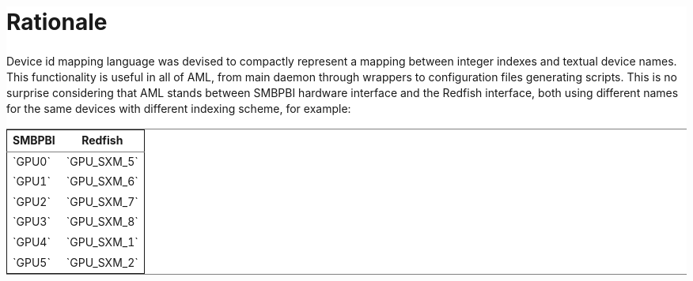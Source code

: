 

# Rationale

Device id mapping language was devised to compactly represent a mapping between integer indexes and textual device names. This functionality is useful in all of AML, from main daemon through wrappers to configuration files generating scripts. This is no surprise considering that AML stands between SMBPBI hardware interface and the Redfish interface, both using different names for the same devices with different indexing scheme, for example:

<table border="2" cellspacing="0" cellpadding="6" rules="groups" frame="hsides">


<colgroup>
<col  class="org-left" />

<col  class="org-left" />
</colgroup>
<thead>
<tr>
<th scope="col" class="org-left">SMBPBI</th>
<th scope="col" class="org-left">Redfish</th>
</tr>
</thead>

<tbody>
<tr>
<td class="org-left">`GPU0`</td>
<td class="org-left">`GPU_SXM_5`</td>
</tr>


<tr>
<td class="org-left">`GPU1`</td>
<td class="org-left">`GPU_SXM_6`</td>
</tr>


<tr>
<td class="org-left">`GPU2`</td>
<td class="org-left">`GPU_SXM_7`</td>
</tr>


<tr>
<td class="org-left">`GPU3`</td>
<td class="org-left">`GPU_SXM_8`</td>
</tr>


<tr>
<td class="org-left">`GPU4`</td>
<td class="org-left">`GPU_SXM_1`</td>
</tr>


<tr>
<td class="org-left">`GPU5`</td>
<td class="org-left">`GPU_SXM_2`</td>
</tr>
